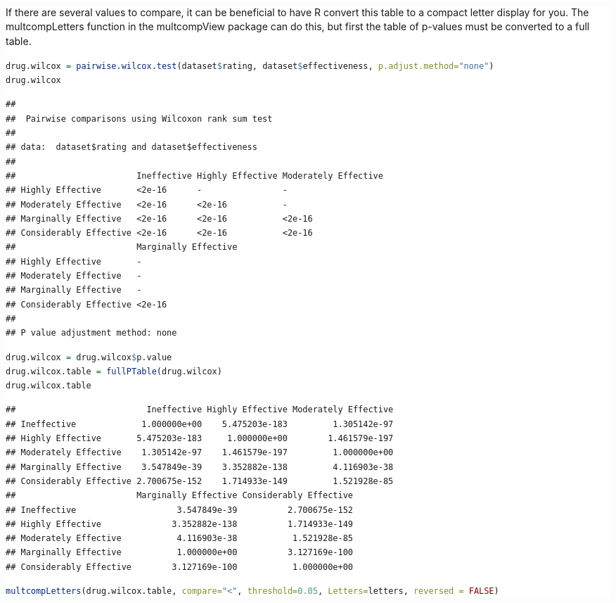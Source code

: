If there are several values to compare, it can be beneficial to have R convert this table to a compact letter display for you. The multcompLetters function in the multcompView package can do this, but first the table of p-values must be converted to a full table.


```r
drug.wilcox = pairwise.wilcox.test(dataset$rating, dataset$effectiveness, p.adjust.method="none")
drug.wilcox
```

```
## 
## 	Pairwise comparisons using Wilcoxon rank sum test 
## 
## data:  dataset$rating and dataset$effectiveness 
## 
##                        Ineffective Highly Effective Moderately Effective
## Highly Effective       <2e-16      -                -                   
## Moderately Effective   <2e-16      <2e-16           -                   
## Marginally Effective   <2e-16      <2e-16           <2e-16              
## Considerably Effective <2e-16      <2e-16           <2e-16              
##                        Marginally Effective
## Highly Effective       -                   
## Moderately Effective   -                   
## Marginally Effective   -                   
## Considerably Effective <2e-16              
## 
## P value adjustment method: none
```


```r
drug.wilcox = drug.wilcox$p.value
drug.wilcox.table = fullPTable(drug.wilcox)
drug.wilcox.table
```

```
##                          Ineffective Highly Effective Moderately Effective
## Ineffective             1.000000e+00    5.475203e-183         1.305142e-97
## Highly Effective       5.475203e-183     1.000000e+00        1.461579e-197
## Moderately Effective    1.305142e-97    1.461579e-197         1.000000e+00
## Marginally Effective    3.547849e-39    3.352882e-138         4.116903e-38
## Considerably Effective 2.700675e-152    1.714933e-149         1.521928e-85
##                        Marginally Effective Considerably Effective
## Ineffective                    3.547849e-39          2.700675e-152
## Highly Effective              3.352882e-138          1.714933e-149
## Moderately Effective           4.116903e-38           1.521928e-85
## Marginally Effective           1.000000e+00          3.127169e-100
## Considerably Effective        3.127169e-100           1.000000e+00
```


```r
multcompLetters(drug.wilcox.table, compare="<", threshold=0.05, Letters=letters, reversed = FALSE)
```
